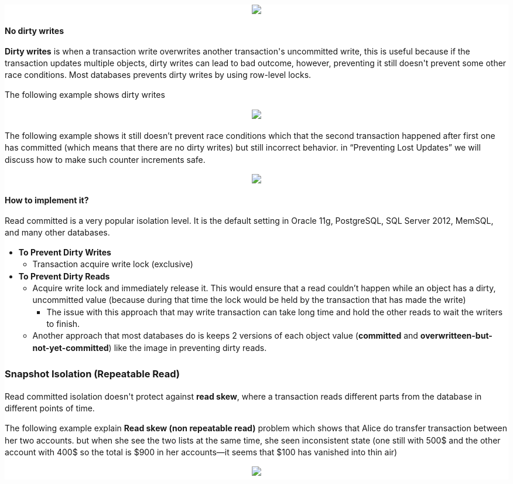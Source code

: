 <p align="center" width="100%">
  <img src="https://raw.githubusercontent.com/aboelkassem/designing-data-intensive-applications-notes/main/Chapters/Chapter%207%20-%20Transactions/images/read-committed-example.png" width="700" hight="500"/>
</p>

**No dirty writes**

**Dirty writes** is when a transaction write overwrites another transaction's uncommitted write, this is useful because if the transaction updates multiple objects, dirty writes can lead to bad outcome, however, preventing it still doesn't prevent some other race conditions. Most databases prevents dirty writes by using row-level locks.

The following example shows dirty writes

<p align="center" width="100%">
  <img src="https://raw.githubusercontent.com/aboelkassem/designing-data-intensive-applications-notes/main/Chapters/Chapter%207%20-%20Transactions/images/dirty-writes-example-1.png" width="700" hight="500"/>
</p>

The following example shows it still doesn’t prevent race conditions which that the second transaction happened after first one has committed (which means that there are no dirty writes) but still incorrect behavior. in “Preventing Lost Updates” we will discuss how to make such counter increments safe.

<p align="center" width="100%">
  <img src="https://raw.githubusercontent.com/aboelkassem/designing-data-intensive-applications-notes/main/Chapters/Chapter%207%20-%20Transactions/images/dirty-writes-example-2.png" width="700" hight="500"/>
</p>

**How to implement it?**

Read committed is a very popular isolation level. It is the default setting in Oracle 11g, PostgreSQL, SQL Server 2012, MemSQL, and many other databases.

- **To Prevent Dirty Writes**
    - Transaction acquire write lock (exclusive)
- **To Prevent Dirty Reads**
    - Acquire write lock and immediately release it. This would ensure that a read couldn’t happen while an object has a dirty, uncommitted value (because during that time the lock would be held by the transaction that has made the write)
        - The issue with this approach that may write transaction can take long time and hold the other reads to wait the writers to finish.
    - Another approach that most databases do is keeps 2 versions of each object value (**committed** and **overwritteen-but-not-yet-committed**) like the image in preventing dirty reads.

### Snapshot Isolation (Repeatable Read)

Read committed isolation doesn't protect against **read skew**, where a transaction reads different parts from the database in different points of time.

The following example explain **Read skew (non repeatable read)** problem which shows that Alice do transfer transaction between her two accounts. but when she see the two lists at the same time, she seen inconsistent state (one still with 500$ and the other account with 400$ so the total is $900 in her accounts—it seems that $100 has vanished into thin air)

<p align="center" width="100%">
  <img src="https://raw.githubusercontent.com/aboelkassem/designing-data-intensive-applications-notes/main/Chapters/Chapter%207%20-%20Transactions/images/snapshot-isolation-example-1.png" width="700" hight="500"/>
</p>
